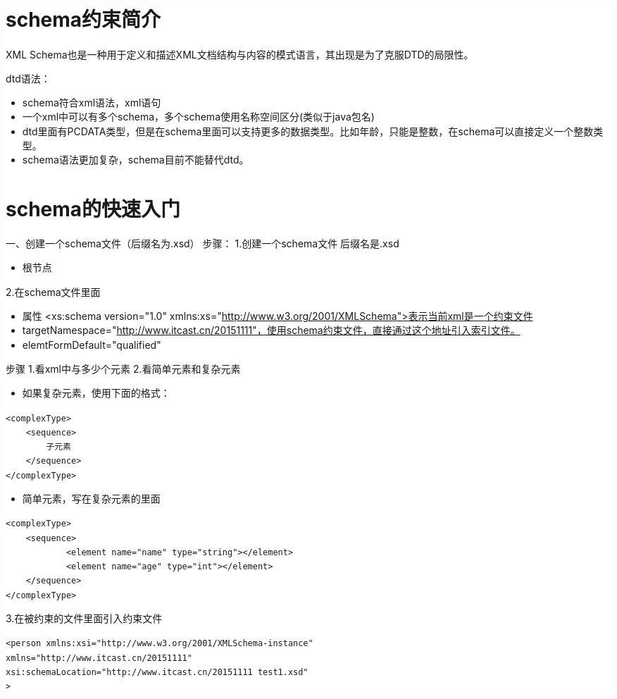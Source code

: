# schema约束简介
XML Schema也是一种用于定义和描述XML文档结构与内容的模式语言，其出现是为了克服DTD的局限性。

dtd语法：<!ELEMENT 元素名称 约束>
- schema符合xml语法，xml语句
- 一个xml中可以有多个schema，多个schema使用名称空间区分(类似于java包名)
- dtd里面有PCDATA类型，但是在schema里面可以支持更多的数据类型。比如年龄，只能是整数，在schema可以直接定义一个整数类型。
- schema语法更加复杂，schema目前不能替代dtd。

# schema的快速入门
一、创建一个schema文件（后缀名为.xsd）
步骤：
1.创建一个schema文件 后缀名是.xsd

- 根节点<schema>

2.在schema文件里面

- 属性 <xs:schema version="1.0" xmlns:xs="http://www.w3.org/2001/XMLSchema">表示当前xml是一个约束文件
- targetNamespace="http://www.itcast.cn/20151111"，使用schema约束文件，直接通过这个地址引入索引文件。
- elemtFormDefault="qualified"

步骤
1.看xml中与多少个元素
	<element>
2.看简单元素和复杂元素
- 如果复杂元素，使用下面的格式：

```
<complexType>
	<sequence>
    	子元素
    </sequence>
</complexType>
```

- 简单元素，写在复杂元素的里面

```
<complexType>
	<sequence>
    		<element name="name" type="string"></element>
            <element name="age" type="int"></element>
    </sequence>
</complexType>
```

3.在被约束的文件里面引入约束文件

```
<person xmlns:xsi="http://www.w3.org/2001/XMLSchema-instance"
xmlns="http://www.itcast.cn/20151111"
xsi:schemaLocation="http://www.itcast.cn/20151111 test1.xsd"
>
```
